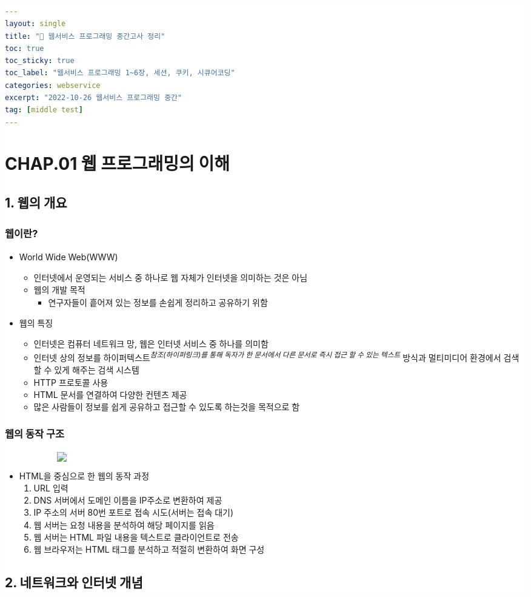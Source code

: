 ```yaml
---
layout: single
title: "📝 웹서비스 프로그래밍 중간고사 정리"
toc: true
toc_sticky: true
toc_label: "웹서비스 프로그래밍 1~6장, 세션, 쿠키, 시큐어코딩"
categories: webservice
excerpt: "2022-10-26 웹서비스 프로그래밍 중간"
tag: [middle test]
---
```


# CHAP.01 웹 프로그래밍의 이해

## 1. 웹의 개요

### 웹이란?

- World Wide Web(WWW)

  - 인터넷에서 운영되는 서비스 중 하나로 웹 자체가 인터넷을 의미하는 것은 아님
  - 웹의 개발 목적
    - 연구자들이 흩어져 있는 정보를 손쉽게 정리하고 공유하기 위함

- 웹의 특징
  - 인터넷은 컴퓨터 네트워크 망, 웹은 인터넷 서비스 중 하나를 의미함
  - 인터넷 상의 정보를 하이퍼텍스트<sup>_참조(하이퍼링크)를 통해 독자가 한 문서에서 다른 문서로 즉시 접근 할 수 있는 텍스트_</sup> 방식과 멀티미디어 환경에서 검색할 수 있게 해주는 검색 시스템
  - HTTP 프로토콜 사용
  - HTML 문서를 연결하여 다양한 컨텐츠 제공
  - 많은 사람들이 정보를 쉽게 공유하고 접근할 수 있도록 하는것을 목적으로 함

### 웹의 동작 구조



<img src="../../images/2022-10-25-webservice/215702.png" style="box-sizing: border-box; width: 80%; display: block;
  margin-left: auto;
  margin-right: auto;">

- HTML을 중심으로 한 웹의 동작 과정
  1. URL 입력
  2. DNS 서버에서 도메인 이름을 IP주소로 변환하여 제공
  3. IP 주소의 서버 80번 포트로 접속 시도(서버는 접속 대기)
  4. 웹 서버는 요청 내용을 분석하여 해당 페이지를 읽음
  5. 웹 서버는 HTML 파일 내용을 텍스트로 클라이언트로 전송
  6. 웹 브라우저는 HTML 태그를 분석하고 적절히 변환하여 화면 구성

## 2. 네트워크와 인터넷 개념

